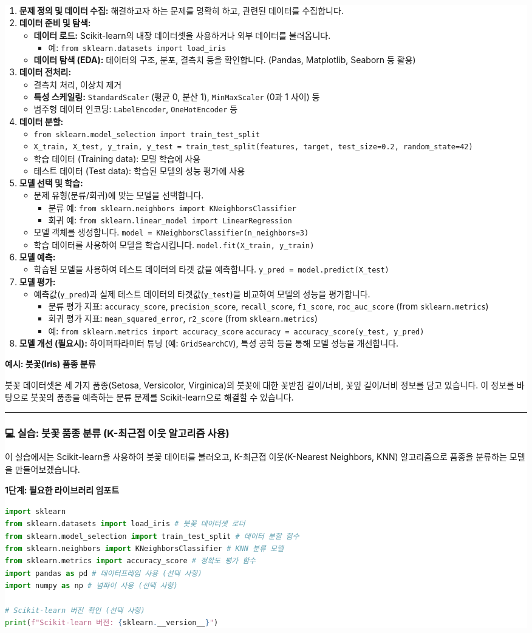 1.  **문제 정의 및 데이터 수집:** 해결하고자 하는 문제를 명확히 하고, 관련된 데이터를 수집합니다.
2.  **데이터 준비 및 탐색:**
    * **데이터 로드:** Scikit-learn의 내장 데이터셋을 사용하거나 외부 데이터를 불러옵니다.
        * 예: `from sklearn.datasets import load_iris`
    * **데이터 탐색 (EDA):** 데이터의 구조, 분포, 결측치 등을 확인합니다. (Pandas, Matplotlib, Seaborn 등 활용)
3.  **데이터 전처리:**
    * 결측치 처리, 이상치 제거
    * **특성 스케일링:** `StandardScaler` (평균 0, 분산 1), `MinMaxScaler` (0과 1 사이) 등
    * 범주형 데이터 인코딩: `LabelEncoder`, `OneHotEncoder` 등
4.  **데이터 분할:**
    * `from sklearn.model_selection import train_test_split`
    * `X_train, X_test, y_train, y_test = train_test_split(features, target, test_size=0.2, random_state=42)`
    * 학습 데이터 (Training data): 모델 학습에 사용
    * 테스트 데이터 (Test data): 학습된 모델의 성능 평가에 사용
5.  **모델 선택 및 학습:**
    * 문제 유형(분류/회귀)에 맞는 모델을 선택합니다.
        * 분류 예: `from sklearn.neighbors import KNeighborsClassifier`
        * 회귀 예: `from sklearn.linear_model import LinearRegression`
    * 모델 객체를 생성합니다. `model = KNeighborsClassifier(n_neighbors=3)`
    * 학습 데이터를 사용하여 모델을 학습시킵니다. `model.fit(X_train, y_train)`
6.  **모델 예측:**
    * 학습된 모델을 사용하여 테스트 데이터의 타겟 값을 예측합니다. `y_pred = model.predict(X_test)`
7.  **모델 평가:**
    * 예측값(`y_pred`)과 실제 테스트 데이터의 타겟값(`y_test`)을 비교하여 모델의 성능을 평가합니다.
        * 분류 평가 지표: `accuracy_score`, `precision_score`, `recall_score`, `f1_score`, `roc_auc_score` (from `sklearn.metrics`)
        * 회귀 평가 지표: `mean_squared_error`, `r2_score` (from `sklearn.metrics`)
        * 예: `from sklearn.metrics import accuracy_score`
              `accuracy = accuracy_score(y_test, y_pred)`
8.  **모델 개선 (필요시):** 하이퍼파라미터 튜닝 (예: `GridSearchCV`), 특성 공학 등을 통해 모델 성능을 개선합니다.

**예시: 붓꽃(Iris) 품종 분류**

붓꽃 데이터셋은 세 가지 품종(Setosa, Versicolor, Virginica)의 붓꽃에 대한 꽃받침 길이/너비, 꽃잎 길이/너비 정보를 담고 있습니다. 이 정보를 바탕으로 붓꽃의 품종을 예측하는 분류 문제를 Scikit-learn으로 해결할 수 있습니다.

---

### 💻 실습: 붓꽃 품종 분류 (K-최근접 이웃 알고리즘 사용)

이 실습에서는 Scikit-learn을 사용하여 붓꽃 데이터를 불러오고, K-최근접 이웃(K-Nearest Neighbors, KNN) 알고리즘으로 품종을 분류하는 모델을 만들어보겠습니다.

**1단계: 필요한 라이브러리 임포트**

```python
import sklearn
from sklearn.datasets import load_iris # 붓꽃 데이터셋 로더
from sklearn.model_selection import train_test_split # 데이터 분할 함수
from sklearn.neighbors import KNeighborsClassifier # KNN 분류 모델
from sklearn.metrics import accuracy_score # 정확도 평가 함수
import pandas as pd # 데이터프레임 사용 (선택 사항)
import numpy as np # 넘파이 사용 (선택 사항)

# Scikit-learn 버전 확인 (선택 사항)
print(f"Scikit-learn 버전: {sklearn.__version__}")
```

